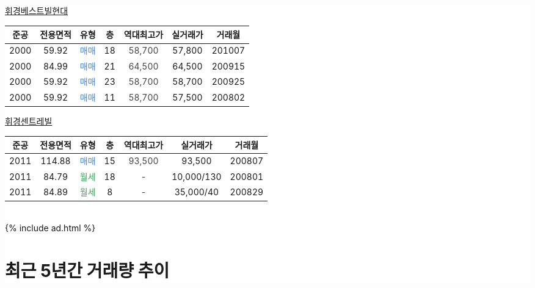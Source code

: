 [휘경베스트빌현대](https://search.naver.com/search.naver?query=%EC%84%9C%EC%9A%B8%ED%8A%B9%EB%B3%84%EC%8B%9C+%EB%8F%99%EB%8C%80%EB%AC%B8%EA%B5%AC+%ED%9C%98%EA%B2%BD%EB%8F%99+%ED%9C%98%EA%B2%BD%EB%B2%A0%EC%8A%A4%ED%8A%B8%EB%B9%8C%ED%98%84%EB%8C%80)

|준공|전용면적|유형|층|역대최고가|실거래가|거래월|
|:---:|:---:|:---:|:---:|:---:|:---:|:---:|
|2000|59.92|<span style="color:#4285f3">매매</span>|18|<span style="color:#444444">58,700</span>|57,800|201007|
|2000|84.99|<span style="color:#4285f3">매매</span>|21|<span style="color:#444444">64,500</span>|64,500|200915|
|2000|59.92|<span style="color:#4285f3">매매</span>|23|<span style="color:#444444">58,700</span>|58,700|200925|
|2000|59.92|<span style="color:#4285f3">매매</span>|11|<span style="color:#444444">58,700</span>|57,500|200802|

[휘경센트레빌](https://search.naver.com/search.naver?query=%EC%84%9C%EC%9A%B8%ED%8A%B9%EB%B3%84%EC%8B%9C+%EB%8F%99%EB%8C%80%EB%AC%B8%EA%B5%AC+%ED%9C%98%EA%B2%BD%EB%8F%99+%ED%9C%98%EA%B2%BD%EC%84%BC%ED%8A%B8%EB%A0%88%EB%B9%8C)

|준공|전용면적|유형|층|역대최고가|실거래가|거래월|
|:---:|:---:|:---:|:---:|:---:|:---:|:---:|
|2011|114.88|<span style="color:#4285f3">매매</span>|15|<span style="color:#444444">93,500</span>|93,500|200807|
|2011|84.79|<span style="color:#34a853">월세</span>|18|<span style="color:#444444">-</span>|10,000/130|200801|
|2011|84.89|<span style="color:#34a853">월세</span>|8|<span style="color:#444444">-</span>|35,000/40|200829|


<br>
{% include ad.html %}
<br>

# 최근 5년간 거래량 추이


<div style="width:100%;">
    <canvas id="deal_progress" height="200"></canvas>
</div>

<script>
new Chart(document.getElementById("deal_progress"), {
    type: 'line',
    data: {
        labels: ['201510','201511','201512','201601','201602','201603','201604','201605','201606','201607','201608','201609','201610','201611','201612','201701','201702','201703','201704','201705','201706','201707','201708','201709','201710','201711','201712','201801','201802','201803','201804','201805','201806','201807','201808','201809','201810','201811','201812','201901','201902','201903','201904','201905','201906','201907','201908','201909','201910','201911','201912','202001','202002','202003','202004','202005','202006','202007','202008','202009','202010'],
        datasets: [{
            label: '매매',
            pointRadius: 1,
            data: [32, 22, 24, 21, 24, 28, 45, 29, 40, 38, 35, 31, 41, 29, 12, 16, 16, 22, 31, 40, 41, 30, 21, 22, 18, 30, 16, 60, 47, 48, 25, 18, 20, 24, 66, 36, 24, 5, 11, 11, 5, 16, 9, 15, 27, 42, 22, 22, 40, 47, 49, 37, 37, 27, 14, 22, 53, 66, 19, 20, 6],
            borderColor: "rgba(255, 201, 14, 1)",
            backgroundColor: "rgba(255, 201, 14, 0.5)",
            fill: false,
            lineTension: 0
        },{
            label: '전월세',
            pointRadius: 1,
            data: [28, 31, 24, 28, 44, 32, 32, 28, 21, 35, 37, 21, 31, 18, 22, 25, 30, 34, 24, 19, 29, 23, 31, 26, 17, 22, 21, 36, 27, 50, 30, 30, 28, 22, 30, 23, 36, 30, 31, 40, 24, 36, 25, 91, 108, 81, 50, 34, 36, 33, 49, 57, 90, 49, 45, 37, 39, 40, 35, 25, 12],
            borderColor: "rgba(0, 141, 185, 1)",
            backgroundColor: "rgba(0, 141, 185, 0.5)",